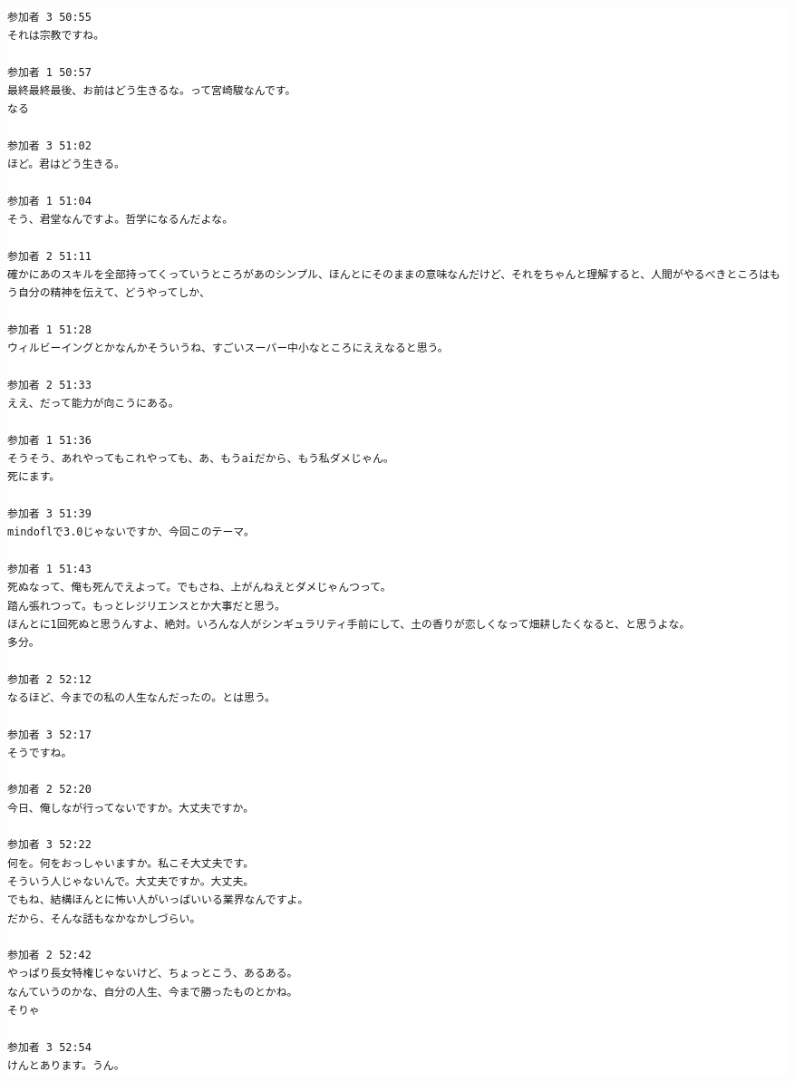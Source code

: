     参加者 3 50:55
    それは宗教ですね。

    参加者 1 50:57
    最終最終最後、お前はどう生きるな。って宮崎駿なんです。
    なる

    参加者 3 51:02
    ほど。君はどう生きる。

    参加者 1 51:04
    そう、君堂なんですよ。哲学になるんだよな。

    参加者 2 51:11
    確かにあのスキルを全部持ってくっていうところがあのシンプル、ほんとにそのままの意味なんだけど、それをちゃんと理解すると、人間がやるべきところはもう自分の精神を伝えて、どうやってしか、

    参加者 1 51:28
    ウィルビーイングとかなんかそういうね、すごいスーパー中小なところにええなると思う。

    参加者 2 51:33
    ええ、だって能力が向こうにある。

    参加者 1 51:36
    そうそう、あれやってもこれやっても、あ、もうaiだから、もう私ダメじゃん。
    死にます。

    参加者 3 51:39
    mindoflで3.0じゃないですか、今回このテーマ。

    参加者 1 51:43
    死ぬなって、俺も死んでえよって。でもさね、上がんねえとダメじゃんつって。
    踏ん張れつって。もっとレジリエンスとか大事だと思う。
    ほんとに1回死ぬと思うんすよ、絶対。いろんな人がシンギュラリティ手前にして、土の香りが恋しくなって畑耕したくなると、と思うよな。
    多分。

    参加者 2 52:12
    なるほど、今までの私の人生なんだったの。とは思う。

    参加者 3 52:17
    そうですね。

    参加者 2 52:20
    今日、俺しなが行ってないですか。大丈夫ですか。

    参加者 3 52:22
    何を。何をおっしゃいますか。私こそ大丈夫です。
    そういう人じゃないんで。大丈夫ですか。大丈夫。
    でもね、結構ほんとに怖い人がいっぱいいる業界なんですよ。
    だから、そんな話もなかなかしづらい。

    参加者 2 52:42
    やっぱり長女特権じゃないけど、ちょっとこう、あるある。
    なんていうのかな、自分の人生、今まで勝ったものとかね。
    そりゃ

    参加者 3 52:54
    けんとあります。うん。
